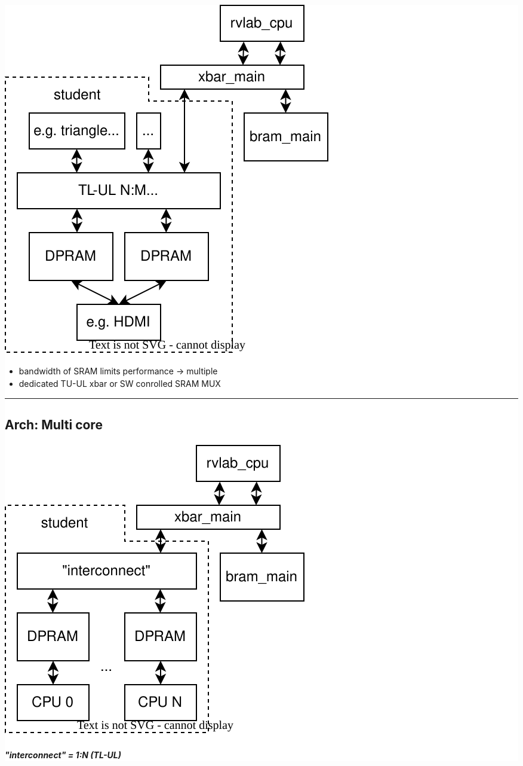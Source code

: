 ![bg right:50% 95%](res/ex6_arch_dma_local.drawio.svg)
* bandwidth of SRAM limits performance -> multiple
* dedicated TU-UL xbar or SW conrolled SRAM MUX

---
## **Arch: Multi core**
![bg right:45% 95%](res/ex6_arch_mcore.drawio.svg)
##### "interconnect" = 1:N (TL-UL)